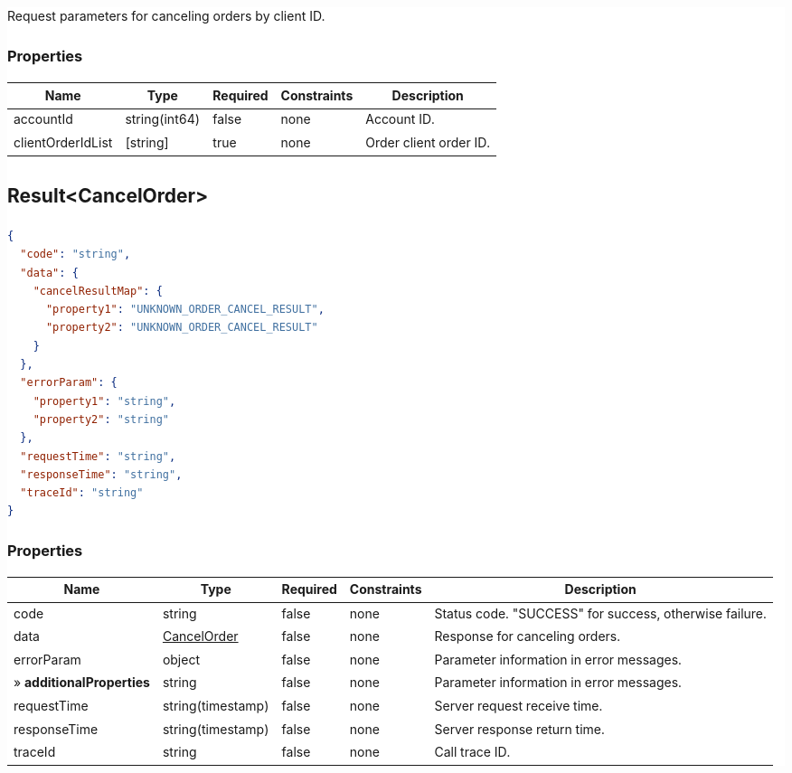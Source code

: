 Request parameters for canceling orders by client ID.

### Properties

|Name|Type|Required|Constraints|Description|
|---|---|---|---|---|
|accountId|string(int64)|false|none|Account ID.|
|clientOrderIdList|[string]|true|none|Order client order ID.|

<h2 id="tocS_Result<CancelOrder>">Result&lt;CancelOrder&gt;</h2>

<a id="schemaresult<cancelorder>"></a>
<a id="schema_Result<CancelOrder>"></a>
<a id="tocSresult<cancelorder>"></a>
<a id="tocsresult<cancelorder>"></a>

```json
{
  "code": "string",
  "data": {
    "cancelResultMap": {
      "property1": "UNKNOWN_ORDER_CANCEL_RESULT",
      "property2": "UNKNOWN_ORDER_CANCEL_RESULT"
    }
  },
  "errorParam": {
    "property1": "string",
    "property2": "string"
  },
  "requestTime": "string",
  "responseTime": "string",
  "traceId": "string"
}

```

### Properties

|Name|Type|Required|Constraints|Description|
|---|---|---|---|---|
|code|string|false|none|Status code. "SUCCESS" for success, otherwise failure.|
|data|[CancelOrder](#schemacancelorder)|false|none|Response for canceling orders.|
|errorParam|object|false|none|Parameter information in error messages.|
|» **additionalProperties**|string|false|none|Parameter information in error messages.|
|requestTime|string(timestamp)|false|none|Server request receive time.|
|responseTime|string(timestamp)|false|none|Server response return time.|
|traceId|string|false|none|Call trace ID.|

